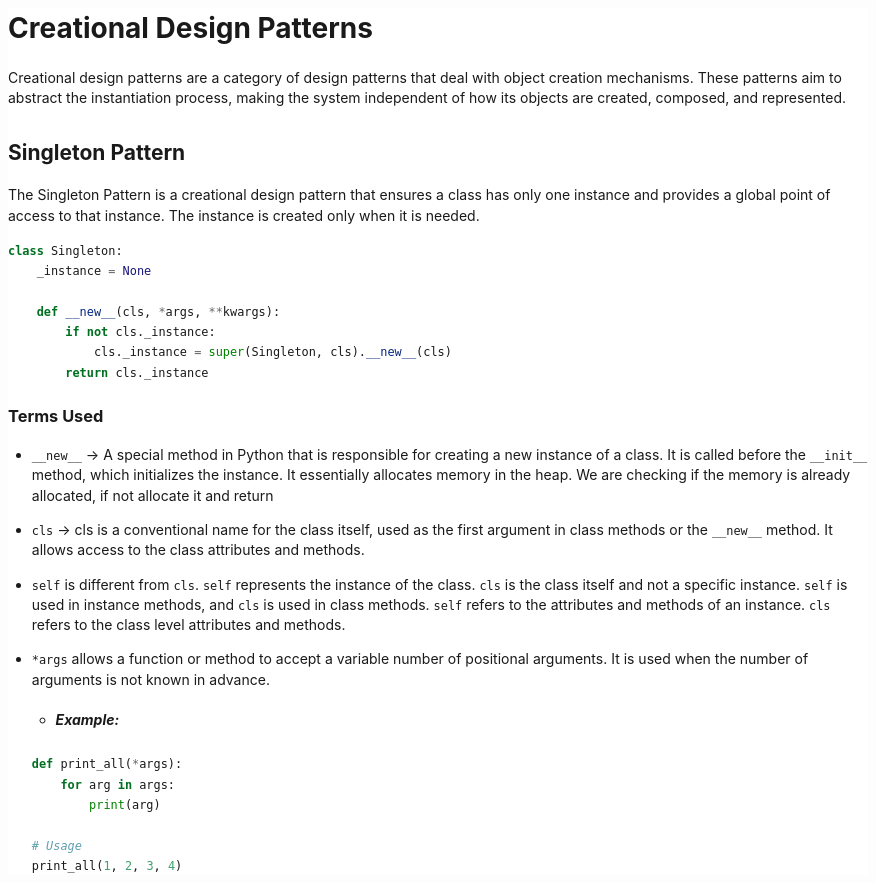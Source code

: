 # Creational Design Patterns

Creational design patterns are a category of design patterns that deal with object creation mechanisms. These patterns aim to abstract the instantiation process, making the system independent of how its objects are created, composed, and represented.

## Singleton Pattern

The Singleton Pattern is a creational design pattern that ensures a class has only one instance and provides a global point of access to that instance. The instance is created only when it is needed.

```python
class Singleton:
    _instance = None

    def __new__(cls, *args, **kwargs):
        if not cls._instance:
            cls._instance = super(Singleton, cls).__new__(cls)
        return cls._instance
```

### Terms Used

  
- ```__new__``` -> A special method in Python that is responsible for creating a new instance of a class. 
It is called before the ```__init__``` method, which initializes the instance. It essentially allocates memory in the heap. We are checking if the memory is already allocated, if not allocate it and return

- ```cls``` -> cls is a conventional name for the class itself, used as the first argument in class methods or the ```__new__``` method. It allows access to the class attributes and methods.

- ```self``` is different from ```cls```. ```self``` represents the instance of the class.  ```cls``` is the class itself and not a specific instance. ```self``` is used in instance methods, and ```cls``` 
is used in class methods. ```self``` refers to the attributes and methods of an instance. ```cls``` refers to the class level attributes and methods.

- ```*args``` allows a function or method to accept a variable number of positional arguments. 
It is used when the number of arguments is not known in advance.

    - ##### Example:
    ```python
    def print_all(*args):
        for arg in args:
            print(arg)

    # Usage
    print_all(1, 2, 3, 4)
    ```
